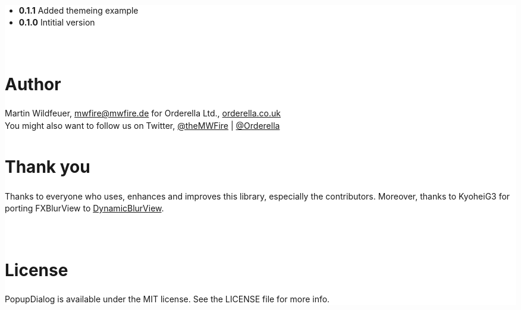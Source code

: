 * **0.1.1** Added themeing example
* **0.1.0** Intitial version

<p>&nbsp;</p>

# Author

Martin Wildfeuer, mwfire@mwfire.de
for Orderella Ltd., [orderella.co.uk](http://orderella.co.uk)<br>
You might also want to follow us on Twitter, [@theMWFire](https://twitter.com/theMWFire) | [@Orderella](https://twitter.com/orderella)

# Thank you
Thanks to everyone who uses, enhances and improves this library, especially the contributors.
Moreover, thanks to KyoheiG3 for porting FXBlurView to [DynamicBlurView](https://github.com/KyoheiG3/DynamicBlurView).

<p>&nbsp;</p>

# License

PopupDialog is available under the MIT license. See the LICENSE file for more info.
